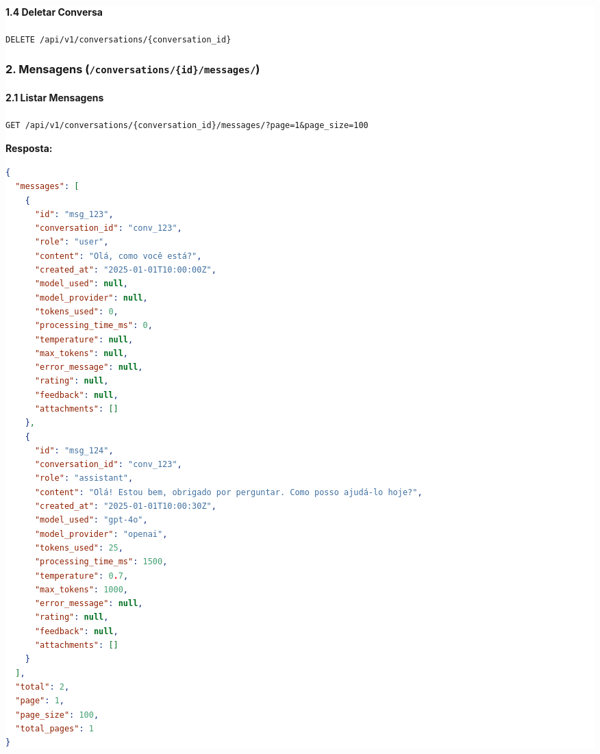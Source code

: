 #### 1.4 Deletar Conversa
```http
DELETE /api/v1/conversations/{conversation_id}
```

### 2. Mensagens (`/conversations/{id}/messages/`)

#### 2.1 Listar Mensagens
```http
GET /api/v1/conversations/{conversation_id}/messages/?page=1&page_size=100
```

**Resposta:**
```json
{
  "messages": [
    {
      "id": "msg_123",
      "conversation_id": "conv_123",
      "role": "user",
      "content": "Olá, como você está?",
      "created_at": "2025-01-01T10:00:00Z",
      "model_used": null,
      "model_provider": null,
      "tokens_used": 0,
      "processing_time_ms": 0,
      "temperature": null,
      "max_tokens": null,
      "error_message": null,
      "rating": null,
      "feedback": null,
      "attachments": []
    },
    {
      "id": "msg_124",
      "conversation_id": "conv_123",
      "role": "assistant",
      "content": "Olá! Estou bem, obrigado por perguntar. Como posso ajudá-lo hoje?",
      "created_at": "2025-01-01T10:00:30Z",
      "model_used": "gpt-4o",
      "model_provider": "openai",
      "tokens_used": 25,
      "processing_time_ms": 1500,
      "temperature": 0.7,
      "max_tokens": 1000,
      "error_message": null,
      "rating": null,
      "feedback": null,
      "attachments": []
    }
  ],
  "total": 2,
  "page": 1,
  "page_size": 100,
  "total_pages": 1
}
```
